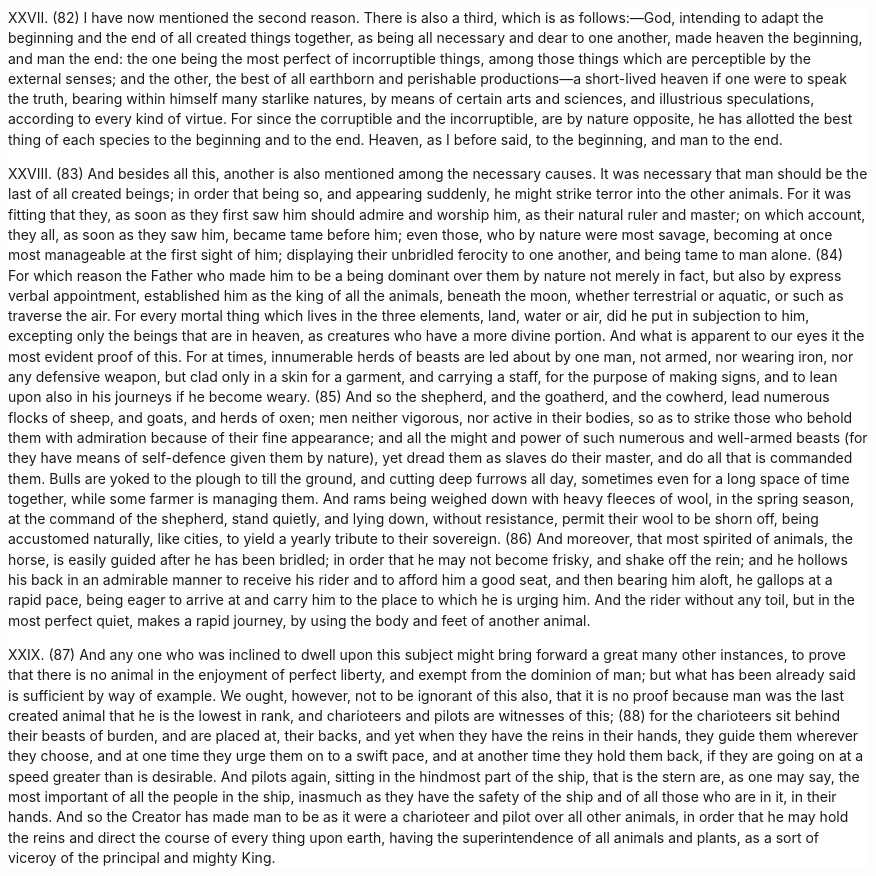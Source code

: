 XXVII. <span id="v82">(82)</span> I have now mentioned the second reason. There is also a third, which is as follows:—God, intending to adapt the beginning and the end of all created things together, as being all necessary and dear to one another, made heaven the beginning, and man the end: the one being the most perfect of incorruptible things, among those things which are perceptible by the external senses; and the other, the best of all earthborn and perishable productions—a short-lived heaven if one were to speak the truth, bearing within himself many starlike natures, by means of certain arts and sciences, and illustrious speculations, according to every kind of virtue. For since the corruptible and the incorruptible, are by nature opposite, he has allotted the best thing of each species to the beginning and to the end. Heaven, as I before said, to the beginning, and man to the end.

XXVIII. <span id="v83">(83)</span> And besides all this, another is also mentioned among the necessary causes. It was necessary that man should be the last of all created beings; in order that being so, and appearing suddenly, he might strike terror into the other animals. For it was fitting that they, as soon as they first saw him should admire and worship him, as their natural ruler and master; on which account, they all, as soon as they saw him, became tame before him; even those, who by nature were most savage, becoming at once most manageable at the first sight of him; displaying their unbridled ferocity to one another, and being tame to man alone. <span id="v84">(84)</span> For which reason the Father who made him to be a being dominant over them by nature not merely in fact, but also by express verbal appointment, established him as the king of all the animals, beneath the moon, whether terrestrial or aquatic, or such as traverse the air. For every mortal thing which lives in the three elements, land, water or air, did he put in subjection to him, excepting only the beings that are in heaven, as creatures who have a more divine portion. And what is apparent to our eyes it the most evident proof of this. For at times, innumerable herds of beasts are led about by one man, not armed, nor wearing iron, nor any defensive weapon, but clad only in a skin for a garment, and carrying a staff, for the purpose of making signs, and to lean upon also in his journeys if he become weary. <span id="v85">(85)</span> And so the shepherd, and the goatherd, and the cowherd, lead numerous flocks of sheep, and goats, and herds of oxen; men neither vigorous, nor active in their bodies, so as to strike those who behold them with admiration because of their fine appearance; and all the might and power of such numerous and well-armed beasts (for they have means of self-defence given them by nature), yet dread them as slaves do their master, and do all that is commanded them. Bulls are yoked to the plough to till the ground, and cutting deep furrows all day, sometimes even for a long space of time together, while some farmer is managing them. And rams being weighed down with heavy fleeces of wool, in the spring season, at the command of the shepherd, stand quietly, and lying down, without resistance, permit their wool to be shorn off, being accustomed naturally, like cities, to yield a yearly tribute to their sovereign. <span id="v86">(86)</span> And moreover, that most spirited of animals, the horse, is easily guided after he has been bridled; in order that he may not become frisky, and shake off the rein; and he hollows his back in an admirable manner to receive his rider and to afford him a good seat, and then bearing him aloft, he gallops at a rapid pace, being eager to arrive at and carry him to the place to which he is urging him. And the rider without any toil, but in the most perfect quiet, makes a rapid journey, by using the body and feet of another animal.

XXIX. <span id="v87">(87)</span> And any one who was inclined to dwell upon this subject might bring forward a great many other instances, to prove that there is no animal in the enjoyment of perfect liberty, and exempt from the dominion of man; but what has been already said is sufficient by way of example. We ought, however, not to be ignorant of this also, that it is no proof because man was the last created animal that he is the lowest in rank, and charioteers and pilots are witnesses of this; <span id="v88">(88)</span> for the charioteers sit behind their beasts of burden, and are placed at, their backs, and yet when they have the reins in their hands, they guide them wherever they choose, and at one time they urge them on to a swift pace, and at another time they hold them back, if they are going on at a speed greater than is desirable. And pilots again, sitting in the hindmost part of the ship, that is the stern are, as one may say, the most important of all the people in the ship, inasmuch as they have the safety of the ship and of all those who are in it, in their hands. And so the Creator has made man to be as it were a charioteer and pilot over all other animals, in order that he may hold the reins and direct the course of every thing upon earth, having the superintendence of all animals and plants, as a sort of viceroy of the principal and mighty King.

